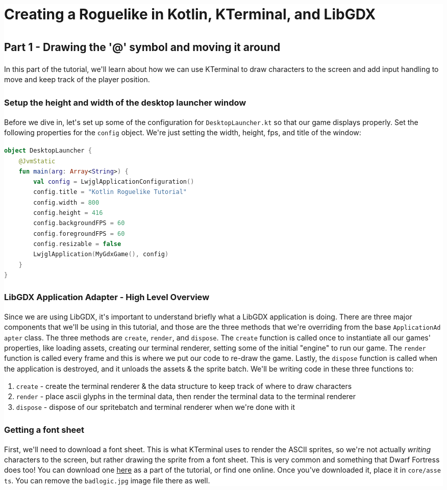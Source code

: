 # Creating a Roguelike in Kotlin, KTerminal, and LibGDX

## Part 1 -  Drawing the '@' symbol and moving it around
In this part of the tutorial, we'll learn about how we can use KTerminal to draw characters to the screen and add input handling to move and keep track of the player position.

### Setup the height and width of the desktop launcher window
Before we dive in, let's set up some of the configuration for `DesktopLauncher.kt` so that our game displays properly. Set the following properties for the `config` object. We're just setting the width, height, fps, and title of the window:
```kotlin
object DesktopLauncher {
    @JvmStatic
    fun main(arg: Array<String>) {
        val config = LwjglApplicationConfiguration()
        config.title = "Kotlin Roguelike Tutorial"
        config.width = 800
        config.height = 416
        config.backgroundFPS = 60
        config.foregroundFPS = 60
        config.resizable = false
        LwjglApplication(MyGdxGame(), config)
    }
}
```

### LibGDX Application Adapter - High Level Overview
Since we are using LibGDX, it's important to understand briefly what a LibGDX application is doing. There are three major components that we'll be using in this tutorial, and those are the three methods that we're overriding from the base `ApplicationAdapter` class. The three methods are `create`, `render`, and `dispose`. The `create` function is called once to instantiate all our games' properties, like loading assets, creating our terminal renderer, setting some of the initial "engine" to run our game. The `render` function is called every frame and this is where we put our code to re-draw the game. Lastly, the `dispose` function is called when the application is destroyed, and it unloads the assets & the sprite batch. We'll be writing code in these three functions to:
1) `create` - create the terminal renderer & the data structure to keep track of where to draw characters
2) `render` - place ascii glyphs in the terminal data, then render the terminal data to the terminal renderer
3) `dispose` - dispose of our spritebatch and terminal renderer when we're done with it

### Getting a font sheet
First, we'll need to download a font sheet. This is what KTerminal uses to render the ASCII sprites, so we're not actually *writing* characters to the screen, but rather drawing the sprite from a font sheet. This is very common and something that Dwarf Fortress does too! You can download one [here](fontSheet.png) as a part of the tutorial, or find one online. Once you've downloaded it, place it in `core/assets`. You can remove the `badlogic.jpg` image file there as well.
